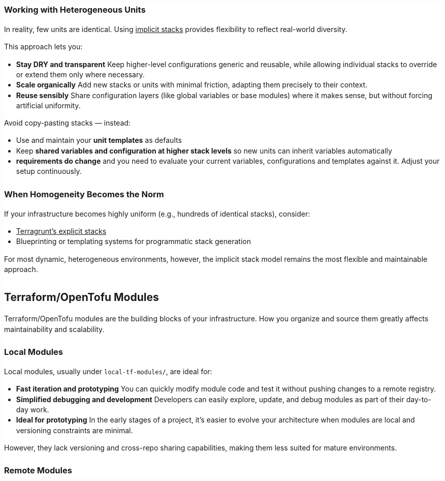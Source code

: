 ### Working with Heterogeneous Units

In reality, few units are identical. Using [implicit stacks](https://terragrunt.gruntwork.io/docs/features/stacks/#implicit-stacks-directory-based-organization) provides flexibility to reflect real-world diversity.

This approach lets you:

* **Stay DRY and transparent** Keep higher-level configurations generic and reusable, while allowing individual stacks to override or extend them only where necessary.
* **Scale organically** Add new stacks or units with minimal friction, adapting them precisely to their context.
* **Reuse sensibly** Share configuration layers (like global variables or base modules) where it makes sense, but without forcing artificial uniformity.

Avoid copy-pasting stacks — instead:

* Use and maintain your **unit templates** as defaults
* Keep **shared variables and configuration at higher stack levels** so new units can inherit variables automatically
* **requirements do change** and you need to evaluate your current variables, configurations and templates against it. Adjust your setup continuously.


### When Homogeneity Becomes the Norm

If your infrastructure becomes highly uniform (e.g., hundreds of identical stacks), consider:

* [Terragrunt’s explicit stacks](https://terragrunt.gruntwork.io/docs/features/stacks/#explicit-stacks-blueprint-based-generation)
* Blueprinting or templating systems for programmatic stack generation

For most dynamic, heterogeneous environments, however, the implicit stack model remains the most flexible and maintainable approach.

## Terraform/OpenTofu Modules

Terraform/OpenTofu modules are the building blocks of your infrastructure. How you organize and source them greatly affects maintainability and scalability.

### Local Modules

Local modules, usually under `local-tf-modules/`, are ideal for:

* **Fast iteration and prototyping** You can quickly modify module code and test it without pushing changes to a remote registry.
* **Simplified debugging and development** Developers can easily explore, update, and debug modules as part of their day-to-day work.
* **Ideal for prototyping** In the early stages of a project, it’s easier to evolve your architecture when modules are local and versioning constraints are minimal.

However, they lack versioning and cross-repo sharing capabilities, making them less suited for mature environments.

### Remote Modules
